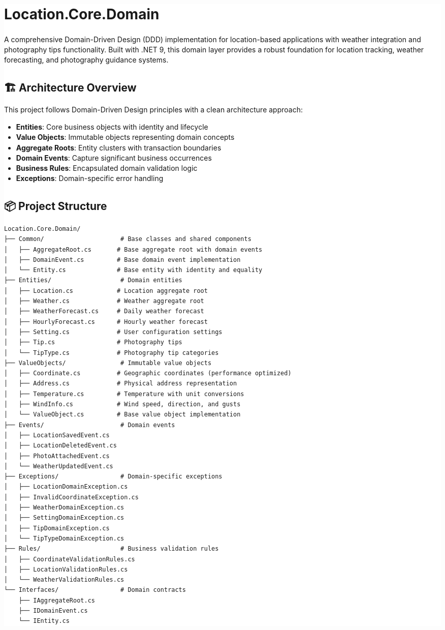 ﻿# Location.Core.Domain

A comprehensive Domain-Driven Design (DDD) implementation for location-based applications with weather integration and photography tips functionality. Built with .NET 9, this domain layer provides a robust foundation for location tracking, weather forecasting, and photography guidance systems.

## 🏗️ Architecture Overview

This project follows Domain-Driven Design principles with a clean architecture approach:

- **Entities**: Core business objects with identity and lifecycle
- **Value Objects**: Immutable objects representing domain concepts
- **Aggregate Roots**: Entity clusters with transaction boundaries
- **Domain Events**: Capture significant business occurrences
- **Business Rules**: Encapsulated domain validation logic
- **Exceptions**: Domain-specific error handling

## 📦 Project Structure

```
Location.Core.Domain/
├── Common/                     # Base classes and shared components
│   ├── AggregateRoot.cs       # Base aggregate root with domain events
│   ├── DomainEvent.cs         # Base domain event implementation
│   └── Entity.cs              # Base entity with identity and equality
├── Entities/                   # Domain entities
│   ├── Location.cs            # Location aggregate root
│   ├── Weather.cs             # Weather aggregate root
│   ├── WeatherForecast.cs     # Daily weather forecast
│   ├── HourlyForecast.cs      # Hourly weather forecast
│   ├── Setting.cs             # User configuration settings
│   ├── Tip.cs                 # Photography tips
│   └── TipType.cs             # Photography tip categories
├── ValueObjects/               # Immutable value objects
│   ├── Coordinate.cs          # Geographic coordinates (performance optimized)
│   ├── Address.cs             # Physical address representation
│   ├── Temperature.cs         # Temperature with unit conversions
│   ├── WindInfo.cs            # Wind speed, direction, and gusts
│   └── ValueObject.cs         # Base value object implementation
├── Events/                     # Domain events
│   ├── LocationSavedEvent.cs
│   ├── LocationDeletedEvent.cs
│   ├── PhotoAttachedEvent.cs
│   └── WeatherUpdatedEvent.cs
├── Exceptions/                 # Domain-specific exceptions
│   ├── LocationDomainException.cs
│   ├── InvalidCoordinateException.cs
│   ├── WeatherDomainException.cs
│   ├── SettingDomainException.cs
│   ├── TipDomainException.cs
│   └── TipTypeDomainException.cs
├── Rules/                      # Business validation rules
│   ├── CoordinateValidationRules.cs
│   ├── LocationValidationRules.cs
│   └── WeatherValidationRules.cs
└── Interfaces/                 # Domain contracts
    ├── IAggregateRoot.cs
    ├── IDomainEvent.cs
    └── IEntity.cs
```
